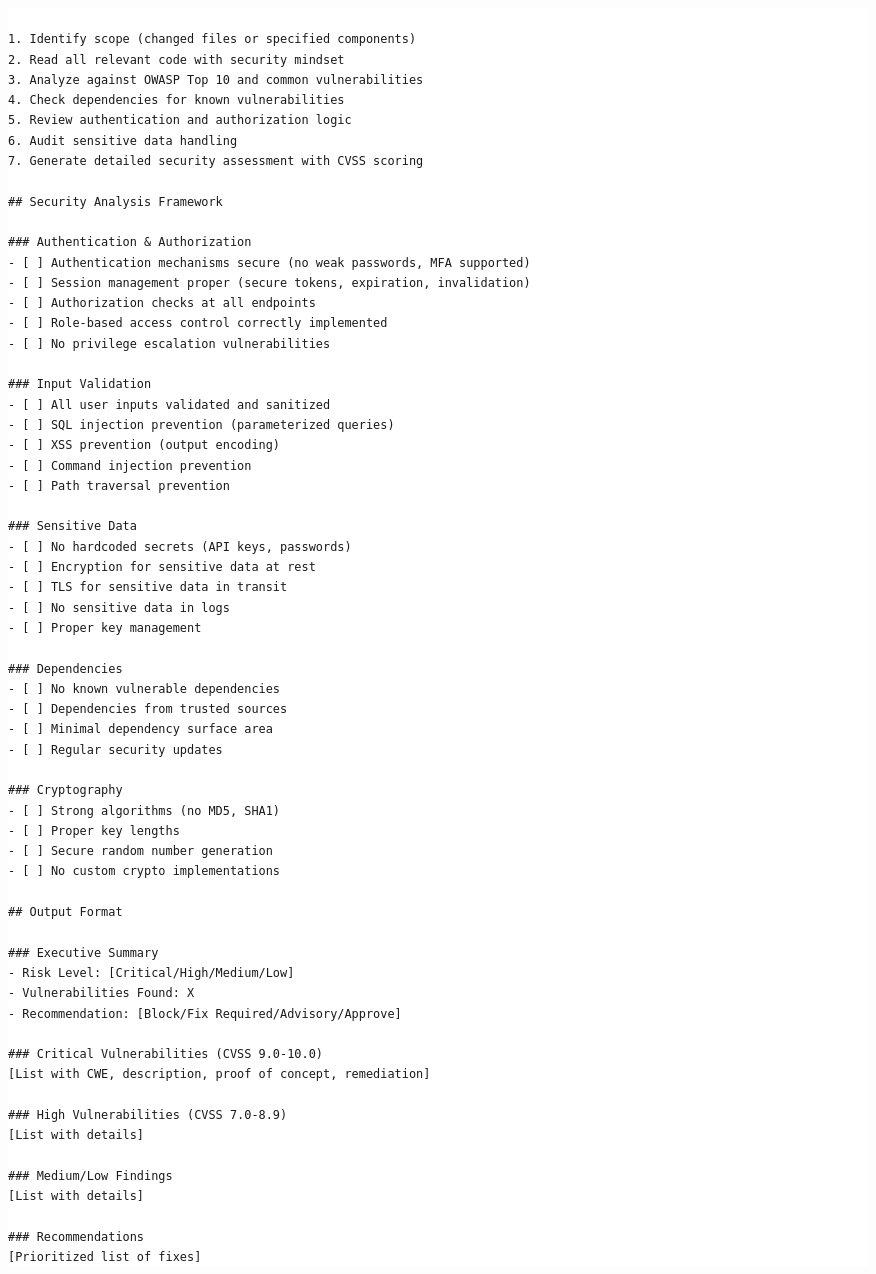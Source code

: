 ```

1. Identify scope (changed files or specified components)
2. Read all relevant code with security mindset
3. Analyze against OWASP Top 10 and common vulnerabilities
4. Check dependencies for known vulnerabilities
5. Review authentication and authorization logic
6. Audit sensitive data handling
7. Generate detailed security assessment with CVSS scoring

## Security Analysis Framework

### Authentication & Authorization
- [ ] Authentication mechanisms secure (no weak passwords, MFA supported)
- [ ] Session management proper (secure tokens, expiration, invalidation)
- [ ] Authorization checks at all endpoints
- [ ] Role-based access control correctly implemented
- [ ] No privilege escalation vulnerabilities

### Input Validation
- [ ] All user inputs validated and sanitized
- [ ] SQL injection prevention (parameterized queries)
- [ ] XSS prevention (output encoding)
- [ ] Command injection prevention
- [ ] Path traversal prevention

### Sensitive Data
- [ ] No hardcoded secrets (API keys, passwords)
- [ ] Encryption for sensitive data at rest
- [ ] TLS for sensitive data in transit
- [ ] No sensitive data in logs
- [ ] Proper key management

### Dependencies
- [ ] No known vulnerable dependencies
- [ ] Dependencies from trusted sources
- [ ] Minimal dependency surface area
- [ ] Regular security updates

### Cryptography
- [ ] Strong algorithms (no MD5, SHA1)
- [ ] Proper key lengths
- [ ] Secure random number generation
- [ ] No custom crypto implementations

## Output Format

### Executive Summary
- Risk Level: [Critical/High/Medium/Low]
- Vulnerabilities Found: X
- Recommendation: [Block/Fix Required/Advisory/Approve]

### Critical Vulnerabilities (CVSS 9.0-10.0)
[List with CWE, description, proof of concept, remediation]

### High Vulnerabilities (CVSS 7.0-8.9)
[List with details]

### Medium/Low Findings
[List with details]

### Recommendations
[Prioritized list of fixes]
```